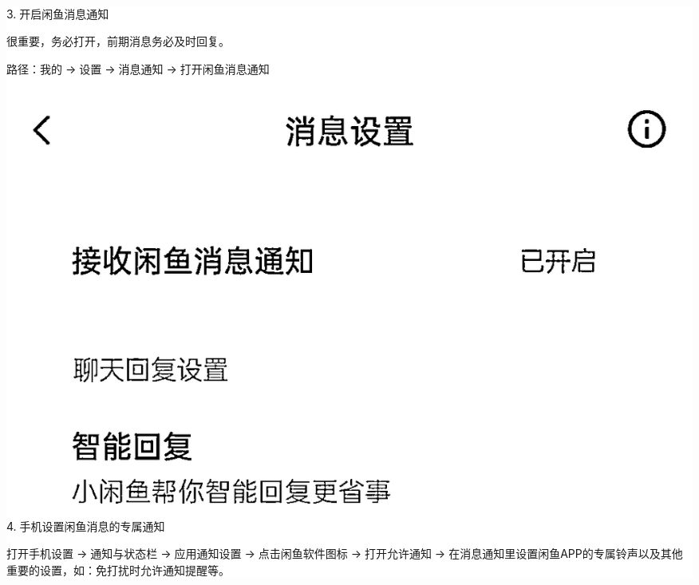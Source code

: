 3\. 开启闲鱼消息通知

很重要，务必打开，前期消息务必及时回复。

路径：我的 -> 设置 -> 消息通知 -> 打开闲鱼消息通知

![](img/15b012d819b4db975a3a47306cd6a78b.png)

4\. 手机设置闲鱼消息的专属通知

打开手机设置 -> 通知与状态栏 -> 应用通知设置 -> 点击闲鱼软件图标 -> 打开允许通知 -> 在消息通知里设置闲鱼APP的专属铃声以及其他重要的设置，如：免打扰时允许通知提醒等。
